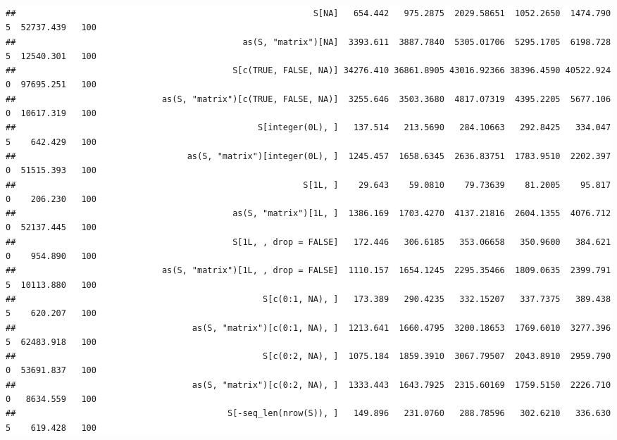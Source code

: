     ##                                                           S[NA]   654.442   975.2875  2029.58651  1052.2650  1474.7905  52737.439   100
    ##                                             as(S, "matrix")[NA]  3393.611  3887.7840  5305.01706  5295.1705  6198.7285  12540.301   100
    ##                                           S[c(TRUE, FALSE, NA)] 34276.410 36861.8905 43016.92366 38396.4590 40522.9240  97695.251   100
    ##                             as(S, "matrix")[c(TRUE, FALSE, NA)]  3255.646  3503.3680  4817.07319  4395.2205  5677.1060  10617.319   100
    ##                                                S[integer(0L), ]   137.514   213.5690   284.10663   292.8425   334.0475    642.429   100
    ##                                  as(S, "matrix")[integer(0L), ]  1245.457  1658.6345  2636.83751  1783.9510  2202.3970  51515.393   100
    ##                                                         S[1L, ]    29.643    59.0810    79.73639    81.2005    95.8170    206.230   100
    ##                                           as(S, "matrix")[1L, ]  1386.169  1703.4270  4137.21816  2604.1355  4076.7120  52137.445   100
    ##                                           S[1L, , drop = FALSE]   172.446   306.6185   353.06658   350.9600   384.6210    954.890   100
    ##                             as(S, "matrix")[1L, , drop = FALSE]  1110.157  1654.1245  2295.35466  1809.0635  2399.7915  10113.880   100
    ##                                                 S[c(0:1, NA), ]   173.389   290.4235   332.15207   337.7375   389.4385    620.207   100
    ##                                   as(S, "matrix")[c(0:1, NA), ]  1213.641  1660.4795  3200.18653  1769.6010  3277.3965  62483.918   100
    ##                                                 S[c(0:2, NA), ]  1075.184  1859.3910  3067.79507  2043.8910  2959.7900  53691.837   100
    ##                                   as(S, "matrix")[c(0:2, NA), ]  1333.443  1643.7925  2315.60169  1759.5150  2226.7100   8634.559   100
    ##                                          S[-seq_len(nrow(S)), ]   149.896   231.0760   288.78596   302.6210   336.6305    619.428   100